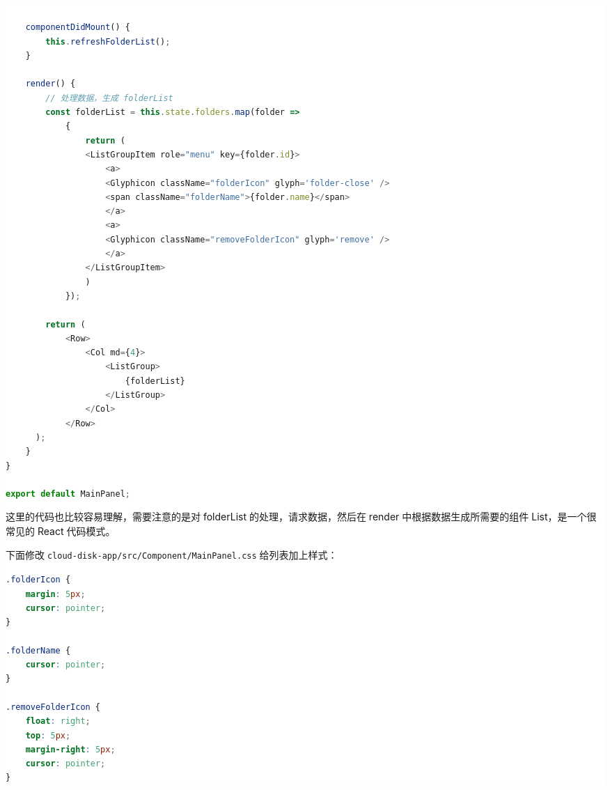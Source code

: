 ```javascript

    componentDidMount() {
        this.refreshFolderList();
    }

    render() {
        // 处理数据，生成 folderList
        const folderList = this.state.folders.map(folder =>
            {
                return (
                <ListGroupItem role="menu" key={folder.id}>
                    <a>
                    <Glyphicon className="folderIcon" glyph='folder-close' />
                    <span className="folderName">{folder.name}</span>
                    </a>
                    <a>
                    <Glyphicon className="removeFolderIcon" glyph='remove' />
                    </a>
                </ListGroupItem>
                )
            });

        return (
            <Row>
                <Col md={4}>
                    <ListGroup>
                        {folderList}
                    </ListGroup>
                </Col>
            </Row>
      );
    }
}

export default MainPanel;
```

这里的代码也比较容易理解，需要注意的是对 folderList 的处理，请求数据，然后在 render 中根据数据生成所需要的组件 List，是一个很常见的 React 代码模式。

下面修改 `cloud-disk-app/src/Component/MainPanel.css` 给列表加上样式：

```css
.folderIcon {
    margin: 5px;
    cursor: pointer;
}

.folderName {
    cursor: pointer;
}

.removeFolderIcon {
    float: right;
    top: 5px;
    margin-right: 5px;
    cursor: pointer;
}
```
